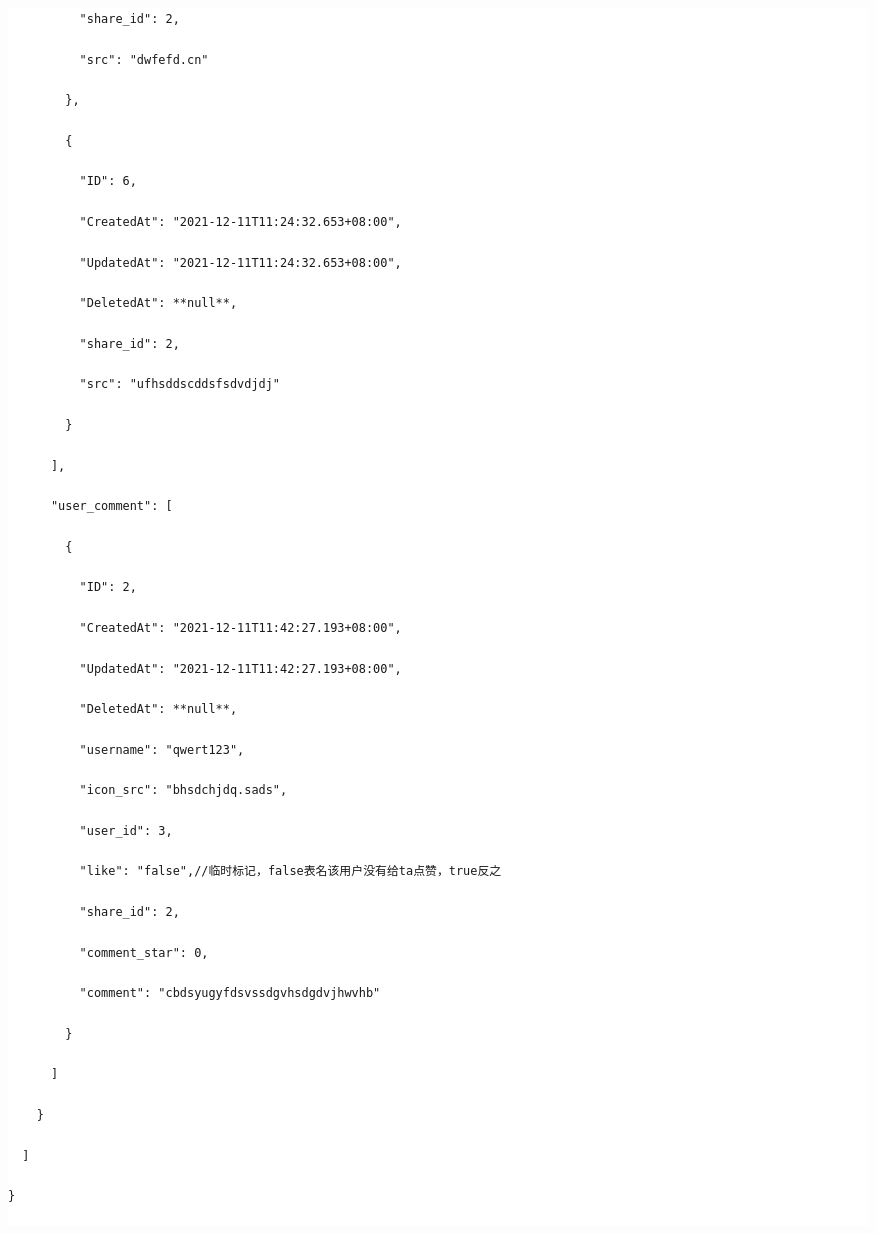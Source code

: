 ```
​          "share_id": 2,

​          "src": "dwfefd.cn"

​        },

​        {

​          "ID": 6,

​          "CreatedAt": "2021-12-11T11:24:32.653+08:00",

​          "UpdatedAt": "2021-12-11T11:24:32.653+08:00",

​          "DeletedAt": **null**,

​          "share_id": 2,

​          "src": "ufhsddscddsfsdvdjdj"

​        }

​      ],

​      "user_comment": [

​        {

​          "ID": 2,

​          "CreatedAt": "2021-12-11T11:42:27.193+08:00",

​          "UpdatedAt": "2021-12-11T11:42:27.193+08:00",

​          "DeletedAt": **null**,

​          "username": "qwert123",

​          "icon_src": "bhsdchjdq.sads",

​          "user_id": 3,

​      	   "like": "false",//临时标记，false表名该用户没有给ta点赞，true反之

​          "share_id": 2,

​          "comment_star": 0,

​          "comment": "cbdsyugyfdsvssdgvhsdgdvjhwvhb"

​        }

​      ]

​    }

  ]

}


```
